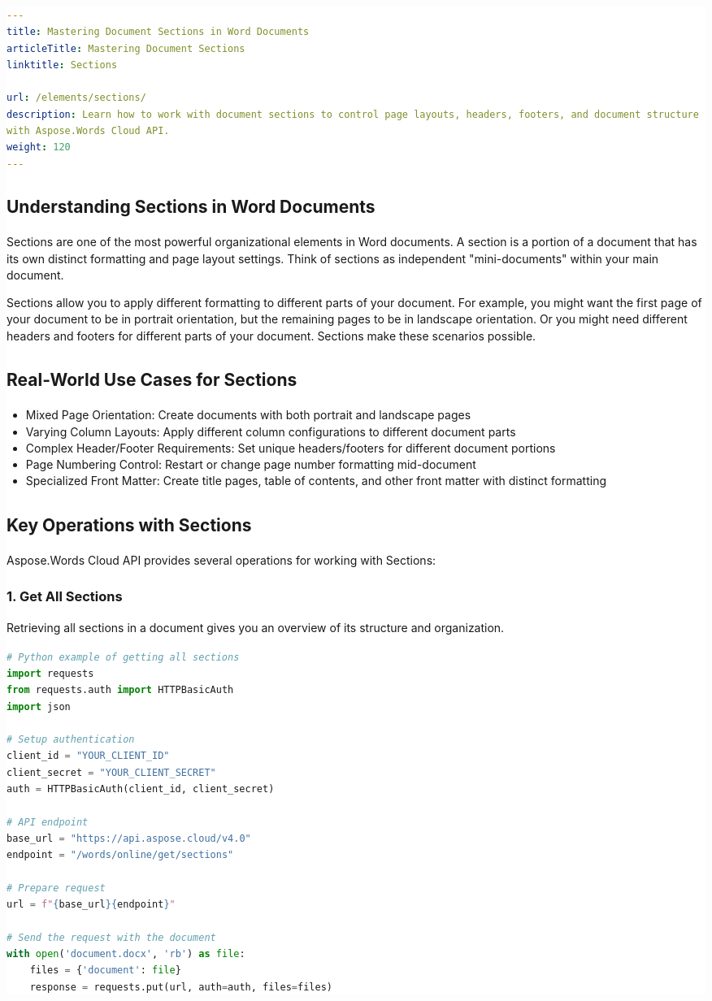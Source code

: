 ```yaml
---
title: Mastering Document Sections in Word Documents
articleTitle: Mastering Document Sections
linktitle: Sections

url: /elements/sections/
description: Learn how to work with document sections to control page layouts, headers, footers, and document structure with Aspose.Words Cloud API.
weight: 120
---
```


## Understanding Sections in Word Documents

Sections are one of the most powerful organizational elements in Word documents. A section is a portion of a document that has its own distinct formatting and page layout settings. Think of sections as independent "mini-documents" within your main document.

Sections allow you to apply different formatting to different parts of your document. For example, you might want the first page of your document to be in portrait orientation, but the remaining pages to be in landscape orientation. Or you might need different headers and footers for different parts of your document. Sections make these scenarios possible.

## Real-World Use Cases for Sections

- Mixed Page Orientation: Create documents with both portrait and landscape pages
- Varying Column Layouts: Apply different column configurations to different document parts
- Complex Header/Footer Requirements: Set unique headers/footers for different document portions
- Page Numbering Control: Restart or change page number formatting mid-document
- Specialized Front Matter: Create title pages, table of contents, and other front matter with distinct formatting

## Key Operations with Sections

Aspose.Words Cloud API provides several operations for working with Sections:

### 1. Get All Sections

Retrieving all sections in a document gives you an overview of its structure and organization.

```python
# Python example of getting all sections
import requests
from requests.auth import HTTPBasicAuth
import json

# Setup authentication
client_id = "YOUR_CLIENT_ID"
client_secret = "YOUR_CLIENT_SECRET"
auth = HTTPBasicAuth(client_id, client_secret)

# API endpoint
base_url = "https://api.aspose.cloud/v4.0"
endpoint = "/words/online/get/sections"

# Prepare request
url = f"{base_url}{endpoint}"

# Send the request with the document
with open('document.docx', 'rb') as file:
    files = {'document': file}
    response = requests.put(url, auth=auth, files=files)

```